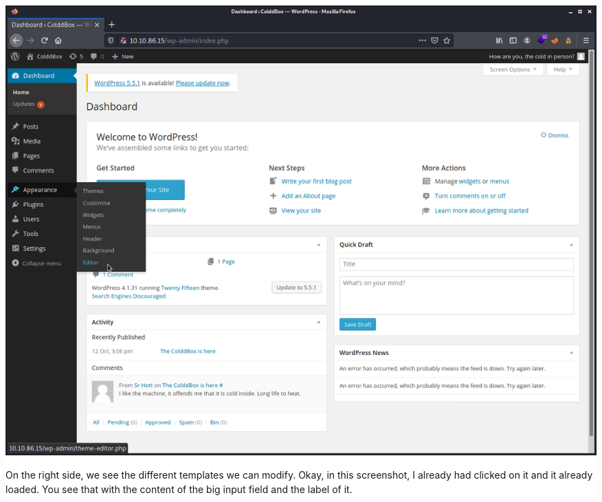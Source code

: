 ![alt text](files/wordpress_01.png "WordPress")

On the right side, we see the different templates we can modify. Okay, in this screenshot, I already had clicked on it and it already loaded. You see that with the content of the big input field and the label of it.
